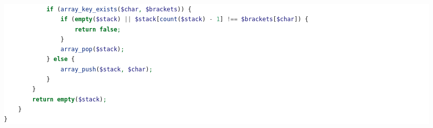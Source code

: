 ```php
            if (array_key_exists($char, $brackets)) {
                if (empty($stack) || $stack[count($stack) - 1] !== $brackets[$char]) {
                    return false;
                }
                array_pop($stack);
            } else {
                array_push($stack, $char);
            }
        }
        return empty($stack);
    }
}
```






